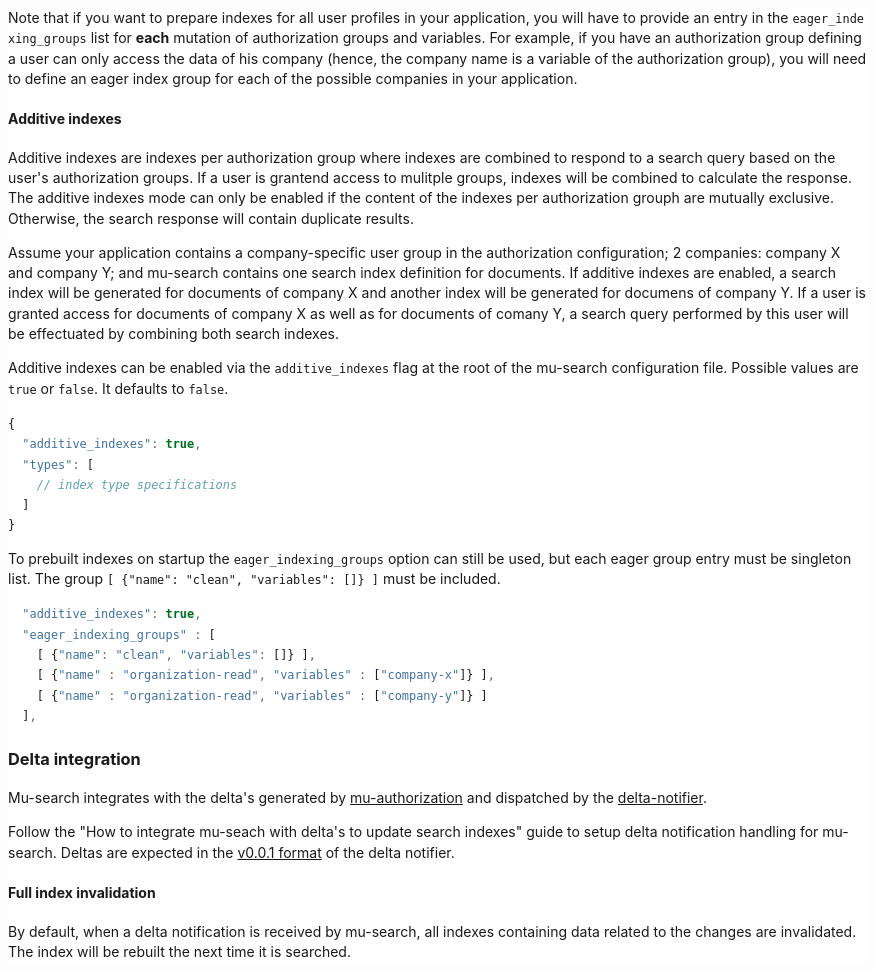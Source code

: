 Note that if you want to prepare indexes for all user profiles in your application, you will have to provide an entry in the `eager_indexing_groups` list for **each** mutation of authorization groups and variables. For example, if you have an authorization group defining a user can only access the data of his company (hence, the company name is a variable of the authorization group), you will need to define an eager index group for each of the possible companies in your application.

#### Additive indexes
Additive indexes are indexes per authorization group where indexes are combined to respond to a search query based on the user's authorization groups. If a user is grantend access to mulitple groups, indexes will be combined to calculate the response. The additive indexes mode can only be enabled if the content of the indexes per authorization grouph are mutually exclusive. Otherwise, the search response will contain duplicate results.

Assume your application contains a company-specific user group in the authorization configuration; 2 companies: company X and company Y; and mu-search contains one search index definition for documents. If additive indexes are enabled, a search index will be generated for documents of company X and another index will be generated for documens of company Y. If a user is granted access for documents of company X as well as for documents of comany Y, a search query performed by this user will be effectuated by combining both search indexes.

Additive indexes can be enabled via the `additive_indexes` flag at the root of the mu-search configuration file. Possible values are `true` or `false`. It defaults to `false`.
```javascript
{
  "additive_indexes": true,
  "types": [
    // index type specifications
  ]
}
```

To prebuilt indexes on startup the `eager_indexing_groups` option can still be used, but each eager group entry must be singleton list. The group `[ {"name": "clean", "variables": []} ]` must be included.

```javascript
  "additive_indexes": true,
  "eager_indexing_groups" : [
    [ {"name": "clean", "variables": []} ],
    [ {"name" : "organization-read", "variables" : ["company-x"]} ],
    [ {"name" : "organization-read", "variables" : ["company-y"]} ]
  ],
```

### Delta integration
Mu-search integrates with the delta's generated by [mu-authorization](https://github.com/mu-semtech/mu-authorization) and dispatched by the [delta-notifier](https://github.com/mu-semtech/delta-notifier).

Follow the "How to integrate mu-seach with delta's to update search indexes" guide to setup delta notification handling for mu-search. Deltas are expected in the [v0.0.1 format](https://github.com/mu-semtech/delta-notifier/#v001) of the delta notifier.

#### Full index invalidation
By default, when a delta notification is received by mu-search, all indexes containing data related to the changes are invalidated. The index will be rebuilt the next time it is searched.
